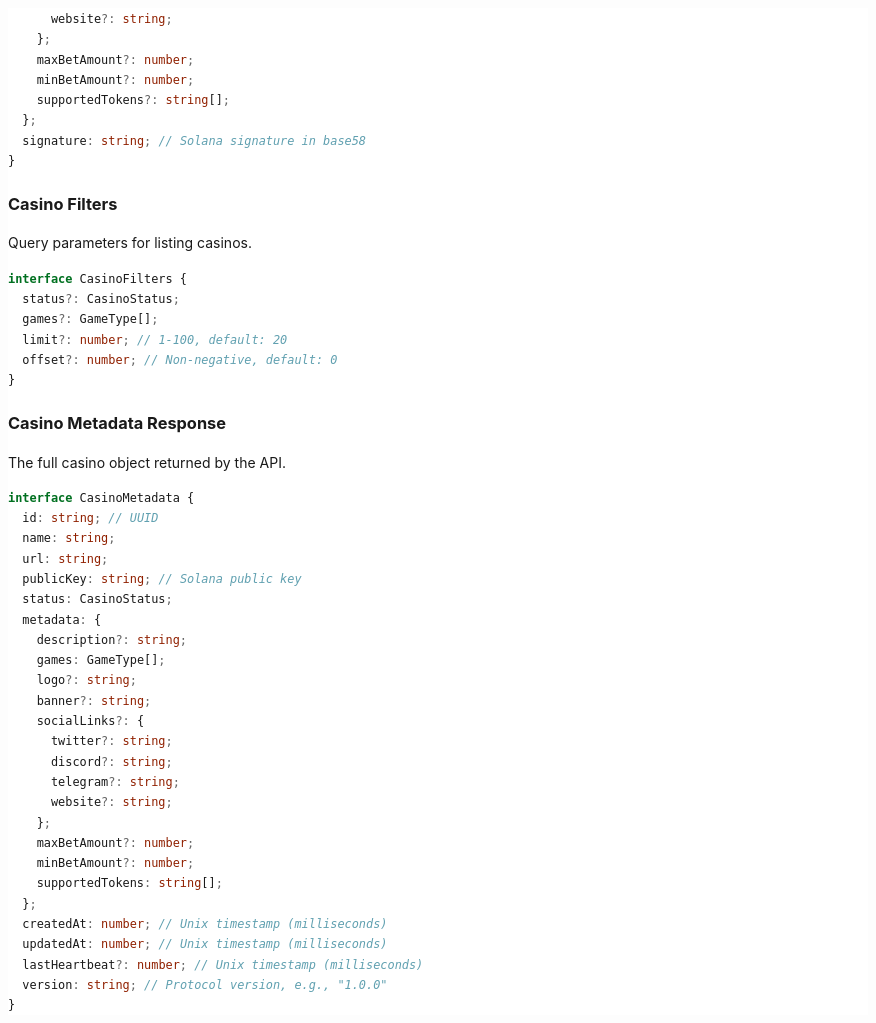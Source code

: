 ```typescript
      website?: string;
    };
    maxBetAmount?: number;
    minBetAmount?: number;
    supportedTokens?: string[];
  };
  signature: string; // Solana signature in base58
}
```

### Casino Filters

Query parameters for listing casinos.

```typescript
interface CasinoFilters {
  status?: CasinoStatus;
  games?: GameType[];
  limit?: number; // 1-100, default: 20
  offset?: number; // Non-negative, default: 0
}
```

### Casino Metadata Response

The full casino object returned by the API.

```typescript
interface CasinoMetadata {
  id: string; // UUID
  name: string;
  url: string;
  publicKey: string; // Solana public key
  status: CasinoStatus;
  metadata: {
    description?: string;
    games: GameType[];
    logo?: string;
    banner?: string;
    socialLinks?: {
      twitter?: string;
      discord?: string;
      telegram?: string;
      website?: string;
    };
    maxBetAmount?: number;
    minBetAmount?: number;
    supportedTokens: string[];
  };
  createdAt: number; // Unix timestamp (milliseconds)
  updatedAt: number; // Unix timestamp (milliseconds)
  lastHeartbeat?: number; // Unix timestamp (milliseconds)
  version: string; // Protocol version, e.g., "1.0.0"
}
```
